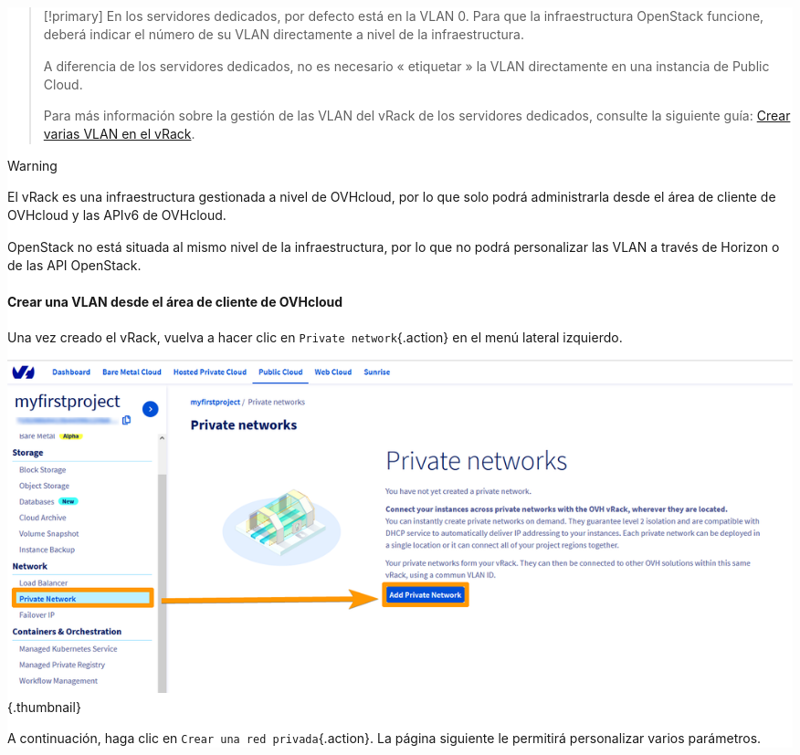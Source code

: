 > [!primary]
> En los servidores dedicados, por defecto está en la VLAN 0. Para que la infraestructura OpenStack funcione, deberá indicar el número de su VLAN directamente a nivel de la infraestructura.
>
> A diferencia de los servidores dedicados, no es necesario « etiquetar » la VLAN directamente en una instancia de Public Cloud. 
>
> Para más información sobre la gestión de las VLAN del vRack de los servidores dedicados, consulte la siguiente guía: [Crear varias VLAN en el vRack](../../dedicated/crear-vlan-vrack/).

> [!warning]
> El vRack es una infraestructura gestionada a nivel de OVHcloud, por lo que solo podrá administrarla desde el área de cliente de OVHcloud y las APIv6 de OVHcloud.
>
>OpenStack no está situada al mismo nivel de la infraestructura, por lo que no podrá personalizar las VLAN a través de Horizon o de las API OpenStack.
>

#### Crear una VLAN desde el área de cliente de OVHcloud

Una vez creado el vRack, vuelva a hacer clic en `Private network`{.action} en el menú lateral izquierdo. 

![Creación de la VLAN](images/vrack2021-03.png){.thumbnail}

A continuación, haga clic en `Crear una red privada`{.action}. La página siguiente le permitirá personalizar varios parámetros.
